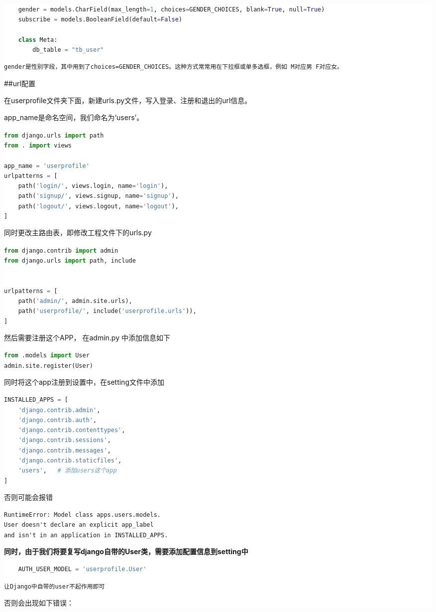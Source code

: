 ```python
    gender = models.CharField(max_length=1, choices=GENDER_CHOICES, blank=True, null=True)
    subscribe = models.BooleanField(default=False)

    class Meta:
        db_table = "tb_user"
```
    gender是性别字段，其中用到了choices=GENDER_CHOICES。这种方式常常用在下拉框或单多选框，例如 M对应男 F对应女。
##url配置

在userprofile文件夹下面，新建urls.py文件，写入登录、注册和退出的url信息。

app_name是命名空间，我们命名为‘users’。
```python
from django.urls import path
from . import views

app_name = 'userprofile'
urlpatterns = [
    path('login/', views.login, name='login'),
    path('signup/', views.signup, name='signup'),
    path('logout/', views.logout, name='logout'),
]
```
同时更改主路由表，即修改工程文件下的urls.py
```python
from django.contrib import admin
from django.urls import path, include


urlpatterns = [
    path('admin/', admin.site.urls),
    path('userprofile/', include('userprofile.urls')),
]
```

然后需要注册这个APP， 在admin.py 中添加信息如下
```python
from .models import User
admin.site.register(User)
```
同时将这个app注册到设置中，在setting文件中添加
```python
INSTALLED_APPS = [
    'django.contrib.admin',
    'django.contrib.auth',
    'django.contrib.contenttypes',
    'django.contrib.sessions',
    'django.contrib.messages',
    'django.contrib.staticfiles',
    'users',   # 添加users这个app
]
```

否则可能会报错
```
RuntimeError: Model class apps.users.models.
User doesn't declare an explicit app_label 
and isn't in an application in INSTALLED_APPS.
```
**同时，由于我们将要复写django自带的User类，需要添加配置信息到setting中**
```python
    AUTH_USER_MODEL = 'userprofile.User'
```
    让Django中自带的user不起作用即可
否则会出现如下错误：
